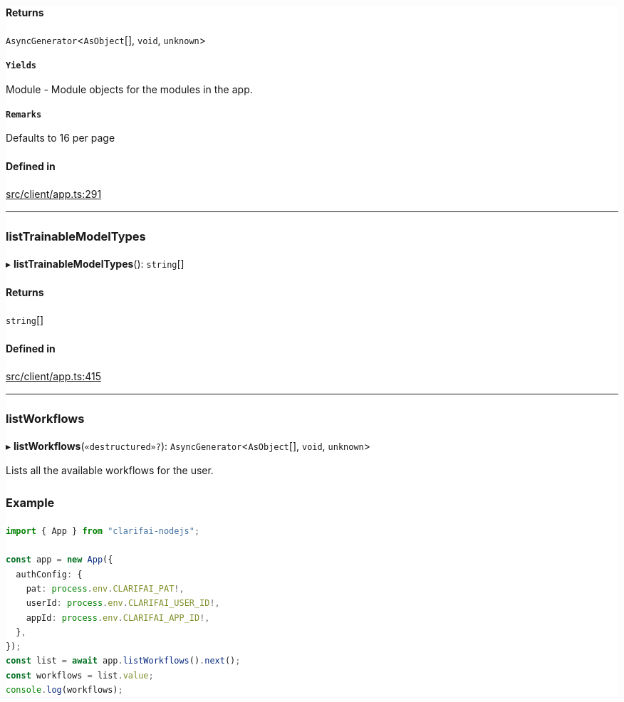 #### Returns

`AsyncGenerator`\<`AsObject`[], `void`, `unknown`\>

**`Yields`**

Module - Module objects for the modules in the app.

**`Remarks`**

Defaults to 16 per page

#### Defined in

[src/client/app.ts:291](https://github.com/Clarifai/clarifai-nodejs/blob/caa21f4/src/client/app.ts#L291)

___

### listTrainableModelTypes

▸ **listTrainableModelTypes**(): `string`[]

#### Returns

`string`[]

#### Defined in

[src/client/app.ts:415](https://github.com/Clarifai/clarifai-nodejs/blob/caa21f4/src/client/app.ts#L415)

___

### listWorkflows

▸ **listWorkflows**(`«destructured»?`): `AsyncGenerator`\<`AsObject`[], `void`, `unknown`\>

Lists all the available workflows for the user.

### Example
```ts
import { App } from "clarifai-nodejs";

const app = new App({
  authConfig: {
    pat: process.env.CLARIFAI_PAT!,
    userId: process.env.CLARIFAI_USER_ID!,
    appId: process.env.CLARIFAI_APP_ID!,
  },
});
const list = await app.listWorkflows().next();
const workflows = list.value;
console.log(workflows);
```
